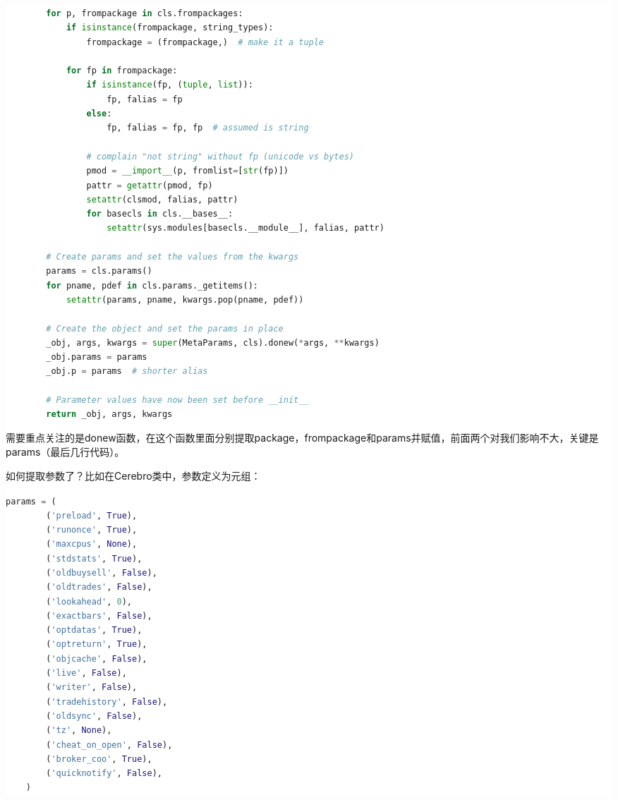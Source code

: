```python
        for p, frompackage in cls.frompackages:
            if isinstance(frompackage, string_types):
                frompackage = (frompackage,)  # make it a tuple

            for fp in frompackage:
                if isinstance(fp, (tuple, list)):
                    fp, falias = fp
                else:
                    fp, falias = fp, fp  # assumed is string

                # complain "not string" without fp (unicode vs bytes)
                pmod = __import__(p, fromlist=[str(fp)])
                pattr = getattr(pmod, fp)
                setattr(clsmod, falias, pattr)
                for basecls in cls.__bases__:
                    setattr(sys.modules[basecls.__module__], falias, pattr)

        # Create params and set the values from the kwargs
        params = cls.params()
        for pname, pdef in cls.params._getitems():
            setattr(params, pname, kwargs.pop(pname, pdef))

        # Create the object and set the params in place
        _obj, args, kwargs = super(MetaParams, cls).donew(*args, **kwargs)
        _obj.params = params
        _obj.p = params  # shorter alias

        # Parameter values have now been set before __init__
        return _obj, args, kwargs

```

需要重点关注的是donew函数，在这个函数里面分别提取package，frompackage和params并赋值，前面两个对我们影响不大，关键是params（最后几行代码）。

如何提取参数了？比如在Cerebro类中，参数定义为元组：
```python
params = (
        ('preload', True),
        ('runonce', True),
        ('maxcpus', None),
        ('stdstats', True),
        ('oldbuysell', False),
        ('oldtrades', False),
        ('lookahead', 0),
        ('exactbars', False),
        ('optdatas', True),
        ('optreturn', True),
        ('objcache', False),
        ('live', False),
        ('writer', False),
        ('tradehistory', False),
        ('oldsync', False),
        ('tz', None),
        ('cheat_on_open', False),
        ('broker_coo', True),
        ('quicknotify', False),
    )

```
